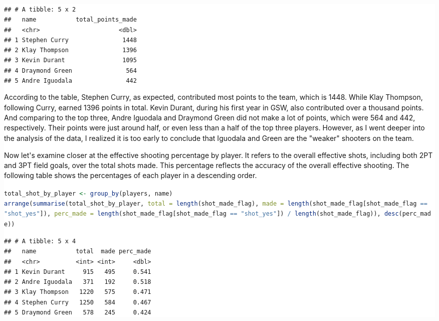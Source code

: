     ## # A tibble: 5 x 2
    ##   name           total_points_made
    ##   <chr>                      <dbl>
    ## 1 Stephen Curry               1448
    ## 2 Klay Thompson               1396
    ## 3 Kevin Durant                1095
    ## 4 Draymond Green               564
    ## 5 Andre Iguodala               442

According to the table, Stephen Curry, as expected, contributed most points to the team, which is 1448. While Klay Thompson, following Curry, earned 1396 points in total. Kevin Durant, during his first year in GSW, also contributed over a thousand points. And comparing to the top three, Andre Iguodala and Draymond Green did not make a lot of points, which were 564 and 442, respectively. Their points were just around half, or even less than a half of the top three players. However, as I went deeper into the analysis of the data, I realized it is too early to conclude that Iguodala and Green are the "weaker" shooters on the team.

Now let's examine closer at the effective shooting percentage by player. It refers to the overall effective shots, including both 2PT and 3PT field goals, over the total shots made. This percentage reflects the accuracy of the overall effective shooting. The following table shows the percentages of each player in a descending order.

``` r
total_shot_by_player <- group_by(players, name)
arrange(summarise(total_shot_by_player, total = length(shot_made_flag), made = length(shot_made_flag[shot_made_flag == "shot_yes"]), perc_made = length(shot_made_flag[shot_made_flag == "shot_yes"]) / length(shot_made_flag)), desc(perc_made))
```

    ## # A tibble: 5 x 4
    ##   name           total  made perc_made
    ##   <chr>          <int> <int>     <dbl>
    ## 1 Kevin Durant     915   495     0.541
    ## 2 Andre Iguodala   371   192     0.518
    ## 3 Klay Thompson   1220   575     0.471
    ## 4 Stephen Curry   1250   584     0.467
    ## 5 Draymond Green   578   245     0.424
